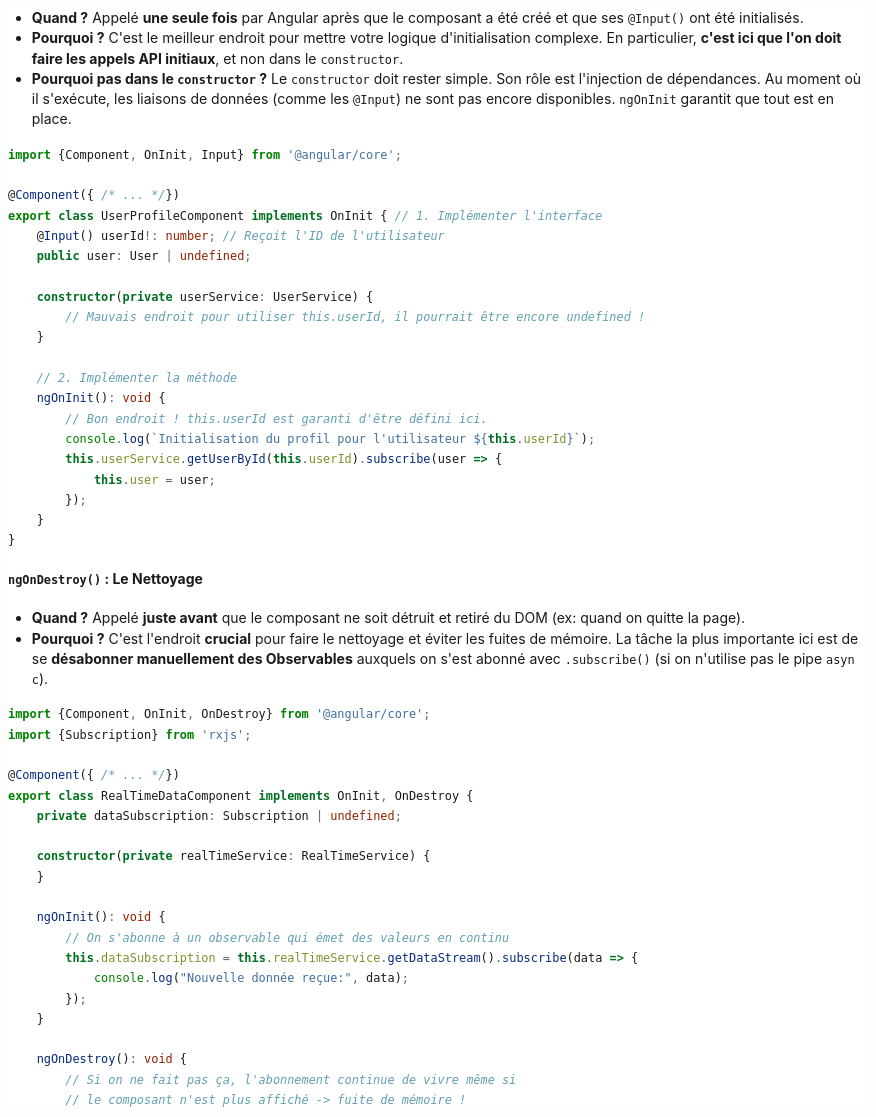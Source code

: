* **Quand ?** Appelé **une seule fois** par Angular après que le composant a été créé et que ses `@Input()` ont été
  initialisés.
* **Pourquoi ?** C'est le meilleur endroit pour mettre votre logique d'initialisation complexe. En particulier, **c'est
  ici que l'on doit faire les appels API initiaux**, et non dans le `constructor`.
* **Pourquoi pas dans le `constructor` ?** Le `constructor` doit rester simple. Son rôle est l'injection de dépendances.
  Au moment où il s'exécute, les liaisons de données (comme les `@Input`) ne sont pas encore disponibles. `ngOnInit`
  garantit que tout est en place.

```typescript
import {Component, OnInit, Input} from '@angular/core';

@Component({ /* ... */})
export class UserProfileComponent implements OnInit { // 1. Implémenter l'interface
    @Input() userId!: number; // Reçoit l'ID de l'utilisateur
    public user: User | undefined;

    constructor(private userService: UserService) {
        // Mauvais endroit pour utiliser this.userId, il pourrait être encore undefined !
    }

    // 2. Implémenter la méthode
    ngOnInit(): void {
        // Bon endroit ! this.userId est garanti d'être défini ici.
        console.log(`Initialisation du profil pour l'utilisateur ${this.userId}`);
        this.userService.getUserById(this.userId).subscribe(user => {
            this.user = user;
        });
    }
}
```

#### `ngOnDestroy()` : Le Nettoyage

* **Quand ?** Appelé **juste avant** que le composant ne soit détruit et retiré du DOM (ex: quand on quitte la page).
* **Pourquoi ?** C'est l'endroit **crucial** pour faire le nettoyage et éviter les fuites de mémoire. La tâche la plus
  importante ici est de se **désabonner manuellement des Observables** auxquels on s'est abonné avec `.subscribe()` (si
  on n'utilise pas le pipe `async`).

```typescript
import {Component, OnInit, OnDestroy} from '@angular/core';
import {Subscription} from 'rxjs';

@Component({ /* ... */})
export class RealTimeDataComponent implements OnInit, OnDestroy {
    private dataSubscription: Subscription | undefined;

    constructor(private realTimeService: RealTimeService) {
    }

    ngOnInit(): void {
        // On s'abonne à un observable qui émet des valeurs en continu
        this.dataSubscription = this.realTimeService.getDataStream().subscribe(data => {
            console.log("Nouvelle donnée reçue:", data);
        });
    }

    ngOnDestroy(): void {
        // Si on ne fait pas ça, l'abonnement continue de vivre même si
        // le composant n'est plus affiché -> fuite de mémoire !
```